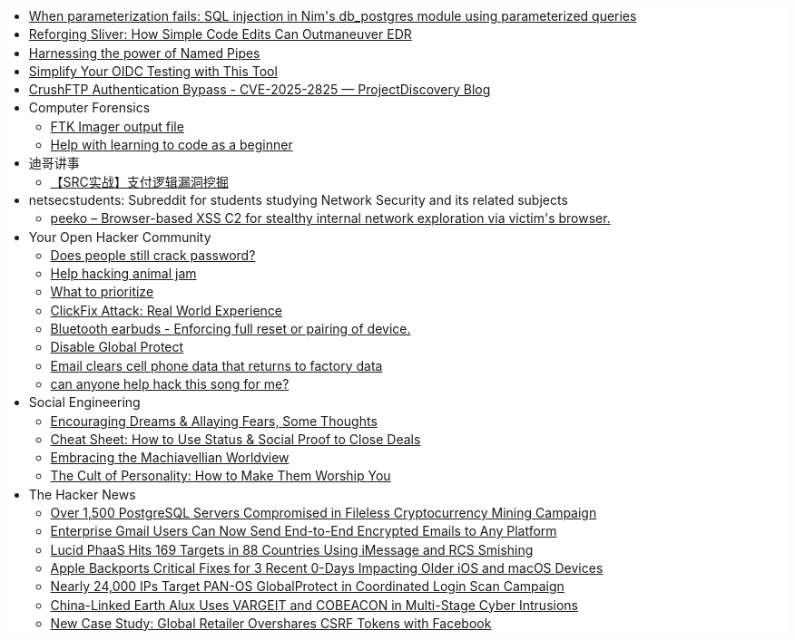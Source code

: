   - [When parameterization fails: SQL injection in Nim's db_postgres module using parameterized queries](https://www.reddit.com/r/netsec/comments/1joth41/when_parameterization_fails_sql_injection_in_nims/)
  - [Reforging Sliver: How Simple Code Edits Can Outmaneuver EDR](https://www.reddit.com/r/netsec/comments/1joqvup/reforging_sliver_how_simple_code_edits_can/)
  - [Harnessing the power of Named Pipes](https://www.reddit.com/r/netsec/comments/1jor8nr/harnessing_the_power_of_named_pipes/)
  - [Simplify Your OIDC Testing with This Tool](https://www.reddit.com/r/netsec/comments/1jounci/simplify_your_oidc_testing_with_this_tool/)
  - [CrushFTP Authentication Bypass - CVE-2025-2825 — ProjectDiscovery Blog](https://www.reddit.com/r/netsec/comments/1jopz93/crushftp_authentication_bypass_cve20252825/)
- Computer Forensics
  - [FTK Imager output file](https://www.reddit.com/r/computerforensics/comments/1jparrs/ftk_imager_output_file/)
  - [Help with learning to code as a beginner](https://www.reddit.com/r/computerforensics/comments/1jp1m7m/help_with_learning_to_code_as_a_beginner/)
- 迪哥讲事
  - [【SRC实战】支付逻辑漏洞挖掘](https://mp.weixin.qq.com/s?__biz=MzIzMTIzNTM0MA==&mid=2247497345&idx=1&sn=2a8ed1271cffebf6ef88cfb93c778cb4&chksm=e8a5fce2dfd275f4a1a43e88b089a59ab9ebb9bdd4954ff9f30cb2e50fb7fc9bfffc9444fdfd&scene=58&subscene=0#rd)
- netsecstudents: Subreddit for students studying Network Security and its related subjects
  - [peeko – Browser-based XSS C2 for stealthy internal network exploration via victim's browser.](https://www.reddit.com/r/netsecstudents/comments/1jp83kn/peeko_browserbased_xss_c2_for_stealthy_internal/)
- Your Open Hacker Community
  - [Does people still crack password?](https://www.reddit.com/r/HowToHack/comments/1joui0x/does_people_still_crack_password/)
  - [Help hacking animal jam](https://www.reddit.com/r/HowToHack/comments/1jp9xme/help_hacking_animal_jam/)
  - [What to prioritize](https://www.reddit.com/r/HowToHack/comments/1jp9fam/what_to_prioritize/)
  - [ClickFix Attack: Real World Experience](https://www.reddit.com/r/HowToHack/comments/1jp6z1q/clickfix_attack_real_world_experience/)
  - [Bluetooth earbuds - Enforcing full reset or pairing of device.](https://www.reddit.com/r/HowToHack/comments/1joz77o/bluetooth_earbuds_enforcing_full_reset_or_pairing/)
  - [Disable Global Protect](https://www.reddit.com/r/HowToHack/comments/1jp9qgy/disable_global_protect/)
  - [Email clears cell phone data that returns to factory data](https://www.reddit.com/r/HowToHack/comments/1jovmir/email_clears_cell_phone_data_that_returns_to/)
  - [can anyone help hack this song for me?](https://www.reddit.com/r/HowToHack/comments/1jolrgz/can_anyone_help_hack_this_song_for_me/)
- Social Engineering
  - [Encouraging Dreams & Allaying Fears, Some Thoughts](https://www.reddit.com/r/SocialEngineering/comments/1jp1kd8/encouraging_dreams_allaying_fears_some_thoughts/)
  - [Cheat Sheet: How to Use Status & Social Proof to Close Deals](https://www.reddit.com/r/SocialEngineering/comments/1jp1egf/cheat_sheet_how_to_use_status_social_proof_to/)
  - [Embracing the Machiavellian Worldview](https://www.reddit.com/r/SocialEngineering/comments/1jp1dzo/embracing_the_machiavellian_worldview/)
  - [The Cult of Personality: How to Make Them Worship You](https://www.reddit.com/r/SocialEngineering/comments/1jotlv8/the_cult_of_personality_how_to_make_them_worship/)
- The Hacker News
  - [Over 1,500 PostgreSQL Servers Compromised in Fileless Cryptocurrency Mining Campaign](https://thehackernews.com/2025/04/over-1500-postgresql-servers.html)
  - [Enterprise Gmail Users Can Now Send End-to-End Encrypted Emails to Any Platform](https://thehackernews.com/2025/04/enterprise-gmail-users-can-now-send-end.html)
  - [Lucid PhaaS Hits 169 Targets in 88 Countries Using iMessage and RCS Smishing](https://thehackernews.com/2025/04/lucid-phaas-hits-169-targets-in-88.html)
  - [Apple Backports Critical Fixes for 3 Recent 0-Days Impacting Older iOS and macOS Devices](https://thehackernews.com/2025/04/apple-backports-critical-fixes-for-3.html)
  - [Nearly 24,000 IPs Target PAN-OS GlobalProtect in Coordinated Login Scan Campaign](https://thehackernews.com/2025/04/nearly-24000-ips-target-pan-os.html)
  - [China-Linked Earth Alux Uses VARGEIT and COBEACON in Multi-Stage Cyber Intrusions](https://thehackernews.com/2025/04/china-linked-earth-alux-uses-vargeit.html)
  - [New Case Study: Global Retailer Overshares CSRF Tokens with Facebook](https://thehackernews.com/2025/04/new-case-study-global-retailer.html)